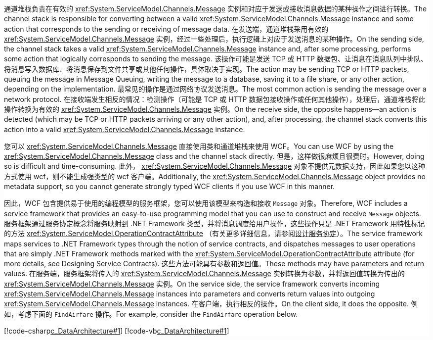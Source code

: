  <span data-ttu-id="ad3a1-114">通道堆栈负责在有效的 <xref:System.ServiceModel.Channels.Message> 实例和对应于发送或接收消息数据的某种操作之间进行转换。</span><span class="sxs-lookup"><span data-stu-id="ad3a1-114">The channel stack is responsible for converting between a valid <xref:System.ServiceModel.Channels.Message> instance and some action that corresponds to the sending or receiving of message data.</span></span> <span data-ttu-id="ad3a1-115">在发送端，通道堆栈采用有效的 <xref:System.ServiceModel.Channels.Message> 实例，经过一些处理后，执行逻辑上对应于发送消息的某种操作。</span><span class="sxs-lookup"><span data-stu-id="ad3a1-115">On the sending side, the channel stack takes a valid <xref:System.ServiceModel.Channels.Message> instance and, after some processing, performs some action that logically corresponds to sending the message.</span></span> <span data-ttu-id="ad3a1-116">该操作可能是发送 TCP 或 HTTP 数据包、让消息在消息队列中排队、将消息写入数据库、将消息保存到文件共享或其他任何操作，具体取决于实现。</span><span class="sxs-lookup"><span data-stu-id="ad3a1-116">The action may be sending TCP or HTTP packets, queuing the message in Message Queuing, writing the message to a database, saving it to a file share, or any other action, depending on the implementation.</span></span> <span data-ttu-id="ad3a1-117">最常见的操作是通过网络协议发送消息。</span><span class="sxs-lookup"><span data-stu-id="ad3a1-117">The most common action is sending the message over a network protocol.</span></span> <span data-ttu-id="ad3a1-118">在接收端发生相反的情况：检测操作（可能是 TCP 或 HTTP 数据包接收操作或任何其他操作），处理后，通道堆栈将此操作转换为有效的 <xref:System.ServiceModel.Channels.Message> 实例。</span><span class="sxs-lookup"><span data-stu-id="ad3a1-118">On the receive side, the opposite happens—an action is detected (which may be TCP or HTTP packets arriving or any other action), and, after processing, the channel stack converts this action into a valid <xref:System.ServiceModel.Channels.Message> instance.</span></span>  
  
 <span data-ttu-id="ad3a1-119">您可以 <xref:System.ServiceModel.Channels.Message> 直接使用类和通道堆栈来使用 WCF。</span><span class="sxs-lookup"><span data-stu-id="ad3a1-119">You can use WCF by using the <xref:System.ServiceModel.Channels.Message> class and the channel stack directly.</span></span> <span data-ttu-id="ad3a1-120">但是，这样做很麻烦且很费时。</span><span class="sxs-lookup"><span data-stu-id="ad3a1-120">However, doing so is difficult and time-consuming.</span></span> <span data-ttu-id="ad3a1-121">此外， <xref:System.ServiceModel.Channels.Message> 对象不提供元数据支持，因此如果您以这种方式使用 wcf，则不能生成强类型的 wcf 客户端。</span><span class="sxs-lookup"><span data-stu-id="ad3a1-121">Additionally, the <xref:System.ServiceModel.Channels.Message> object provides no metadata support, so you cannot generate strongly typed WCF clients if you use WCF in this manner.</span></span>  
  
 <span data-ttu-id="ad3a1-122">因此，WCF 包含提供易于使用的编程模型的服务框架，您可以使用该模型来构造和接收 `Message` 对象。</span><span class="sxs-lookup"><span data-stu-id="ad3a1-122">Therefore, WCF includes a service framework that provides an easy-to-use programming model that you can use to construct and receive `Message` objects.</span></span> <span data-ttu-id="ad3a1-123">服务框架通过服务协定概念将服务映射到 .NET Framework 类型，并将消息调度给用户操作，这些操作只是 .NET Framework 用特性标记的方法 <xref:System.ServiceModel.OperationContractAttribute> （有关更多详细信息，请参阅[设计服务协定](../designing-service-contracts.md)）。</span><span class="sxs-lookup"><span data-stu-id="ad3a1-123">The service framework maps services to .NET Framework types through the notion of service contracts, and dispatches messages to user operations that are simply .NET Framework methods marked with the <xref:System.ServiceModel.OperationContractAttribute> attribute (for more details, see [Designing Service Contracts](../designing-service-contracts.md)).</span></span> <span data-ttu-id="ad3a1-124">这些方法可能具有参数和返回值。</span><span class="sxs-lookup"><span data-stu-id="ad3a1-124">These methods may have parameters and return values.</span></span> <span data-ttu-id="ad3a1-125">在服务端，服务框架将传入的 <xref:System.ServiceModel.Channels.Message> 实例转换为参数，并将返回值转换为传出的 <xref:System.ServiceModel.Channels.Message> 实例。</span><span class="sxs-lookup"><span data-stu-id="ad3a1-125">On the service side, the service framework converts incoming <xref:System.ServiceModel.Channels.Message> instances into parameters and converts return values into outgoing <xref:System.ServiceModel.Channels.Message> instances.</span></span> <span data-ttu-id="ad3a1-126">在客户端，执行相反的操作。</span><span class="sxs-lookup"><span data-stu-id="ad3a1-126">On the client side, it does the opposite.</span></span> <span data-ttu-id="ad3a1-127">例如，考虑下面的 `FindAirfare` 操作。</span><span class="sxs-lookup"><span data-stu-id="ad3a1-127">For example, consider the `FindAirfare` operation below.</span></span>  
  
 [!code-csharp[c_DataArchitecture#1](../../../../samples/snippets/csharp/VS_Snippets_CFX/c_dataarchitecture/cs/source.cs#1)]
 [!code-vb[c_DataArchitecture#1](../../../../samples/snippets/visualbasic/VS_Snippets_CFX/c_dataarchitecture/vb/source.vb#1)]  
  